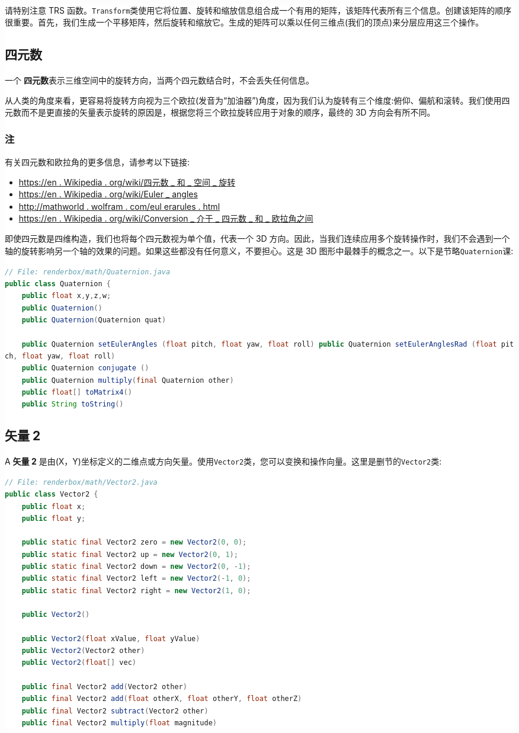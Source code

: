 请特别注意 TRS 函数。`Transform`类使用它将位置、旋转和缩放信息组合成一个有用的矩阵，该矩阵代表所有三个信息。创建该矩阵的顺序很重要。首先，我们生成一个平移矩阵，然后旋转和缩放它。生成的矩阵可以乘以任何三维点(我们的顶点)来分层应用这三个操作。

## 四元数

一个 **四元数**表示三维空间中的旋转方向，当两个四元数结合时，不会丢失任何信息。

从人类的角度来看，更容易将旋转方向视为三个欧拉(发音为“加油器”)角度，因为我们认为旋转有三个维度:俯仰、偏航和滚转。我们使用四元数而不是更直接的矢量表示旋转的原因是，根据您将三个欧拉旋转应用于对象的顺序，最终的 3D 方向会有所不同。

### 注

有关四元数和欧拉角的更多信息，请参考以下链接:

*   [https://en . Wikipedia . org/wiki/四元数 _ 和 _ 空间 _ 旋转](https://en.wikipedia.org/wiki/Quaternions_and_spatial_rotation)
*   [https://en . Wikipedia . org/wiki/Euler _ angles](https://en.wikipedia.org/wiki/Euler_angles)
*   [http://mathworld . wolfram . com/eul erarules . html](http://mathworld.wolfram.com/EulerAngles.html)
*   [https://en . Wikipedia . org/wiki/Conversion _ 介于 _ 四元数 _ 和 _ 欧拉角之间](https://en.wikipedia.org/wiki/Conversion_between_quaternions_and_Euler_angles)

即使四元数是四维构造，我们也将每个四元数视为单个值，代表一个 3D 方向。因此，当我们连续应用多个旋转操作时，我们不会遇到一个轴的旋转影响另一个轴的效果的问题。如果这些都没有任何意义，不要担心。这是 3D 图形中最棘手的概念之一。以下是节略`Quaternion`课:

```java
// File: renderbox/math/Quaternion.java
public class Quaternion {
    public float x,y,z,w;
    public Quaternion()
    public Quaternion(Quaternion quat)

    public Quaternion setEulerAngles (float pitch, float yaw, float roll) public Quaternion setEulerAnglesRad (float pitch, float yaw, float roll) 
    public Quaternion conjugate ()
    public Quaternion multiply(final Quaternion other)
    public float[] toMatrix4()
    public String toString()
```

## 矢量 2

A **矢量 2** 是由(X，Y)坐标定义的二维点或方向矢量。使用`Vector2`类，您可以变换和操作向量。这里是删节的`Vector2`类:

```java
// File: renderbox/math/Vector2.java
public class Vector2 {
    public float x;
    public float y;

    public static final Vector2 zero = new Vector2(0, 0);
    public static final Vector2 up = new Vector2(0, 1);
    public static final Vector2 down = new Vector2(0, -1);
    public static final Vector2 left = new Vector2(-1, 0);
    public static final Vector2 right = new Vector2(1, 0);

    public Vector2()

    public Vector2(float xValue, float yValue)
    public Vector2(Vector2 other)
    public Vector2(float[] vec)

    public final Vector2 add(Vector2 other)
    public final Vector2 add(float otherX, float otherY, float otherZ)
    public final Vector2 subtract(Vector2 other)
    public final Vector2 multiply(float magnitude)
```
